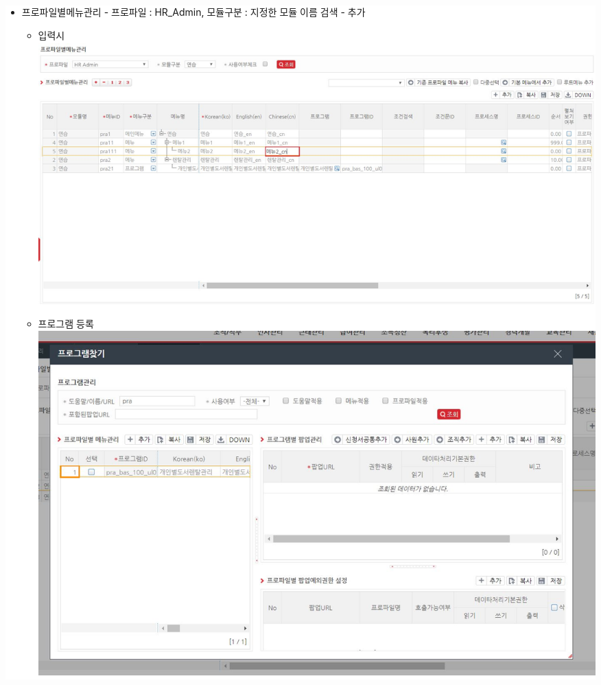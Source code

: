 - 프로파일별메뉴관리 - 프로파일 : HR_Admin, 모듈구분 : 지정한 모듈 이름 검색 - 추가
  - 입력시
  ![](/work/week03/images/5.jpg)

  - 프로그램 등록
  ![](/work/week03/images/5.5.jpg)

